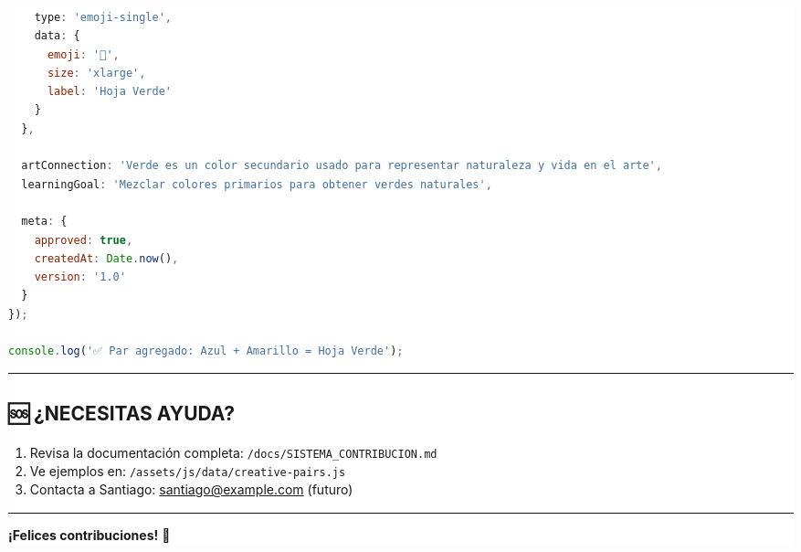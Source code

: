 ```javascript
    type: 'emoji-single',
    data: {
      emoji: '🍃',
      size: 'xlarge',
      label: 'Hoja Verde'
    }
  },

  artConnection: 'Verde es un color secundario usado para representar naturaleza y vida en el arte',
  learningGoal: 'Mezclar colores primarios para obtener verdes naturales',

  meta: {
    approved: true,
    createdAt: Date.now(),
    version: '1.0'
  }
});

console.log('✅ Par agregado: Azul + Amarillo = Hoja Verde');
```

---

## 🆘 ¿NECESITAS AYUDA?

1. Revisa la documentación completa: `/docs/SISTEMA_CONTRIBUCION.md`
2. Ve ejemplos en: `/assets/js/data/creative-pairs.js`
3. Contacta a Santiago: santiago@example.com (futuro)

---

**¡Felices contribuciones!** 🎨
